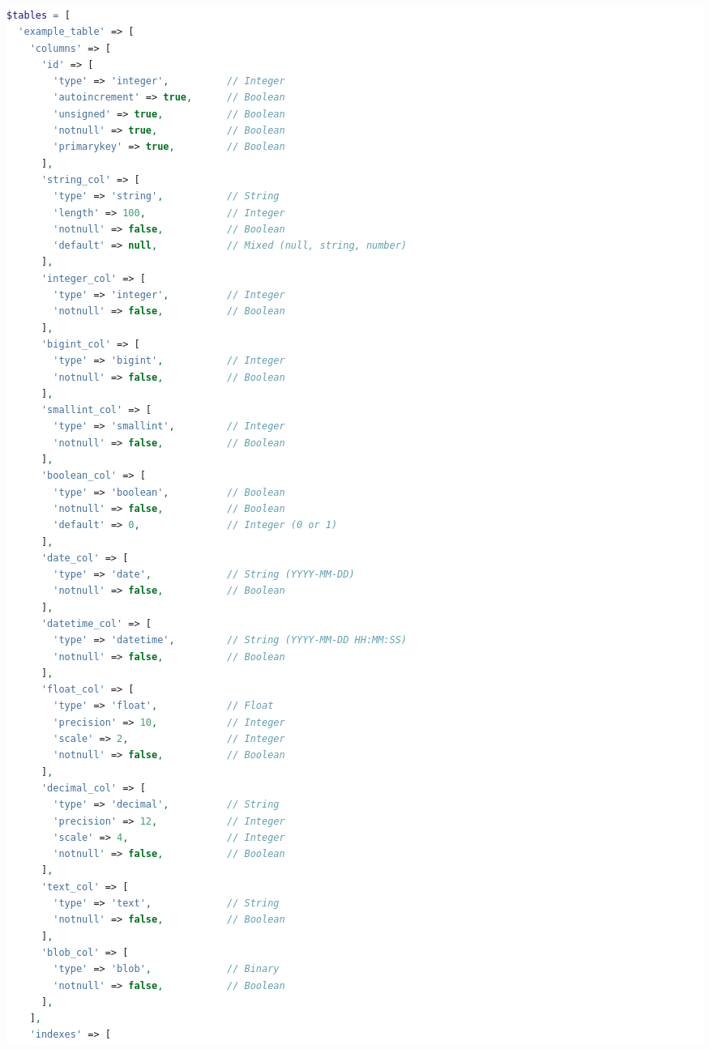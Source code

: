 ```php
$tables = [
  'example_table' => [
    'columns' => [
      'id' => [
        'type' => 'integer',          // Integer
        'autoincrement' => true,      // Boolean
        'unsigned' => true,           // Boolean
        'notnull' => true,            // Boolean
        'primarykey' => true,         // Boolean
      ],
      'string_col' => [
        'type' => 'string',           // String
        'length' => 100,              // Integer
        'notnull' => false,           // Boolean
        'default' => null,            // Mixed (null, string, number)
      ],
      'integer_col' => [
        'type' => 'integer',          // Integer
        'notnull' => false,           // Boolean
      ],
      'bigint_col' => [
        'type' => 'bigint',           // Integer
        'notnull' => false,           // Boolean
      ],
      'smallint_col' => [
        'type' => 'smallint',         // Integer
        'notnull' => false,           // Boolean
      ],
      'boolean_col' => [
        'type' => 'boolean',          // Boolean
        'notnull' => false,           // Boolean
        'default' => 0,               // Integer (0 or 1)
      ],
      'date_col' => [
        'type' => 'date',             // String (YYYY-MM-DD)
        'notnull' => false,           // Boolean
      ],
      'datetime_col' => [
        'type' => 'datetime',         // String (YYYY-MM-DD HH:MM:SS)
        'notnull' => false,           // Boolean
      ],
      'float_col' => [
        'type' => 'float',            // Float
        'precision' => 10,            // Integer
        'scale' => 2,                 // Integer
        'notnull' => false,           // Boolean
      ],
      'decimal_col' => [
        'type' => 'decimal',          // String
        'precision' => 12,            // Integer
        'scale' => 4,                 // Integer
        'notnull' => false,           // Boolean
      ],
      'text_col' => [
        'type' => 'text',             // String
        'notnull' => false,           // Boolean
      ],
      'blob_col' => [
        'type' => 'blob',             // Binary
        'notnull' => false,           // Boolean
      ],
    ],
    'indexes' => [
```